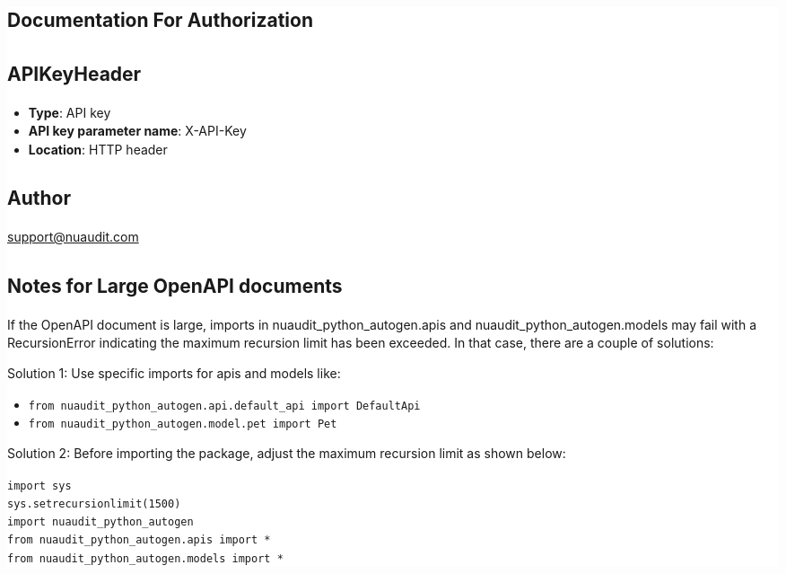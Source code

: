 
## Documentation For Authorization


## APIKeyHeader

- **Type**: API key
- **API key parameter name**: X-API-Key
- **Location**: HTTP header


## Author

support@nuaudit.com


## Notes for Large OpenAPI documents
If the OpenAPI document is large, imports in nuaudit_python_autogen.apis and nuaudit_python_autogen.models may fail with a
RecursionError indicating the maximum recursion limit has been exceeded. In that case, there are a couple of solutions:

Solution 1:
Use specific imports for apis and models like:
- `from nuaudit_python_autogen.api.default_api import DefaultApi`
- `from nuaudit_python_autogen.model.pet import Pet`

Solution 2:
Before importing the package, adjust the maximum recursion limit as shown below:
```
import sys
sys.setrecursionlimit(1500)
import nuaudit_python_autogen
from nuaudit_python_autogen.apis import *
from nuaudit_python_autogen.models import *
```

